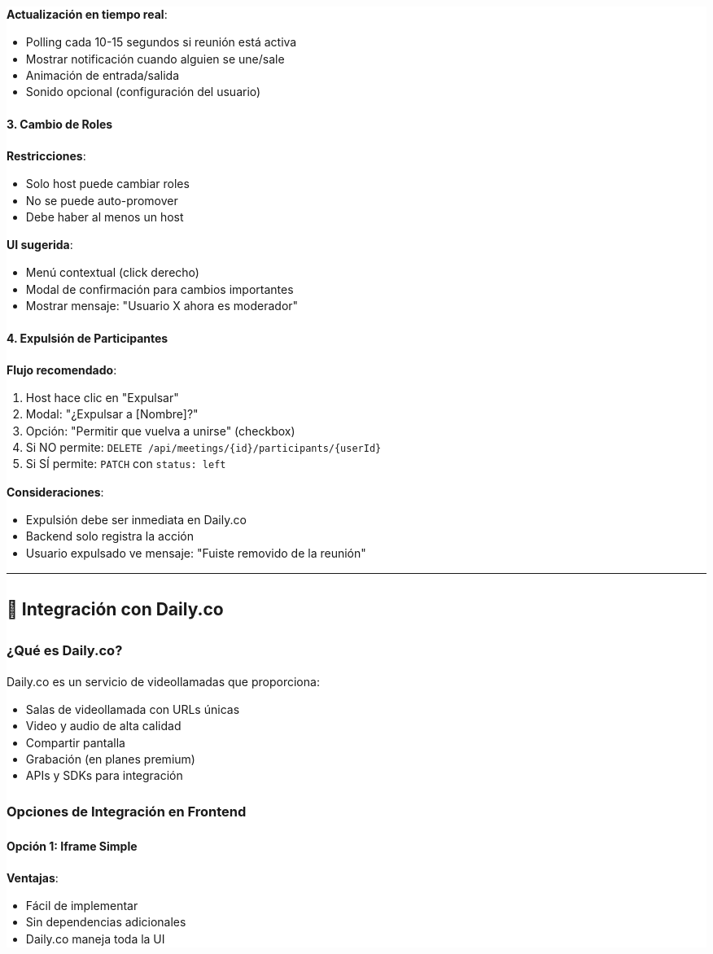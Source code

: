 **Actualización en tiempo real**:
- Polling cada 10-15 segundos si reunión está activa
- Mostrar notificación cuando alguien se une/sale
- Animación de entrada/salida
- Sonido opcional (configuración del usuario)

#### 3. Cambio de Roles

**Restricciones**:
- Solo host puede cambiar roles
- No se puede auto-promover
- Debe haber al menos un host

**UI sugerida**:
- Menú contextual (click derecho)
- Modal de confirmación para cambios importantes
- Mostrar mensaje: "Usuario X ahora es moderador"

#### 4. Expulsión de Participantes

**Flujo recomendado**:
1. Host hace clic en "Expulsar"
2. Modal: "¿Expulsar a [Nombre]?"
3. Opción: "Permitir que vuelva a unirse" (checkbox)
4. Si NO permite: `DELETE /api/meetings/{id}/participants/{userId}`
5. Si SÍ permite: `PATCH` con `status: left`

**Consideraciones**:
- Expulsión debe ser inmediata en Daily.co
- Backend solo registra la acción
- Usuario expulsado ve mensaje: "Fuiste removido de la reunión"

---

## 🎥 Integración con Daily.co

### ¿Qué es Daily.co?

Daily.co es un servicio de videollamadas que proporciona:
- Salas de videollamada con URLs únicas
- Video y audio de alta calidad
- Compartir pantalla
- Grabación (en planes premium)
- APIs y SDKs para integración

### Opciones de Integración en Frontend

#### Opción 1: Iframe Simple

**Ventajas**:
- Fácil de implementar
- Sin dependencias adicionales
- Daily.co maneja toda la UI

